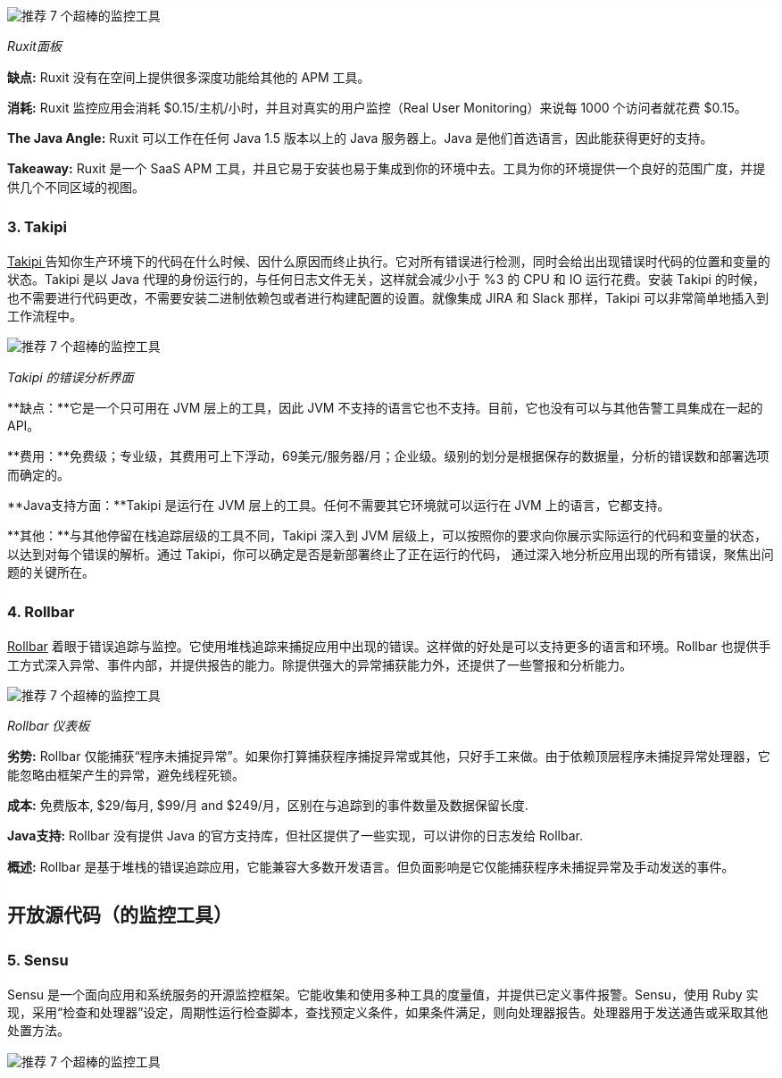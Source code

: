  ![推荐 7 个超棒的监控工具](http://static.dexcoder.com/images/201528/dG7YTccdI9lXrFby.png) 

 *Ruxit面板* 

 **缺点:** Ruxit 没有在空间上提供很多深度功能给其他的 APM 工具。 

 **消耗:** Ruxit 监控应用会消耗 $0.15/主机/小时，并且对真实的用户监控（Real User Monitoring）来说每 1000 个访问者就花费 $0.15。 

 **The Java Angle:** Ruxit 可以工作在任何 Java 1.5 版本以上的 Java 服务器上。Java 是他们首选语言，因此能获得更好的支持。 

 **Takeaway:** Ruxit 是一个 SaaS APM 工具，并且它易于安装也易于集成到你的环境中去。工具为你的环境提供一个良好的范围广度，并提供几个不同区域的视图。 

###  3. Takipi 

 [Takipi ](https://www.takipi.com/)告知你生产环境下的代码在什么时候、因什么原因而终止执行。它对所有错误进行检测，同时会给出出现错误时代码的位置和变量的状态。Takipi 是以 Java 代理的身份运行的，与任何日志文件无关，这样就会减少小于 %3 的 CPU 和 IO 运行花费。安装 Takipi 的时候，也不需要进行代码更改，不需要安装二进制依赖包或者进行构建配置的设置。就像集成 JIRA 和 Slack 那样，Takipi 可以非常简单地插入到工作流程中。 

 ![推荐 7 个超棒的监控工具](http://static.dexcoder.com/images/201528/fJPRd6mX8pkZNiqG.png) 

 *Takipi 的错误分析界面* 

 **缺点：**它是一个只可用在 JVM 层上的工具，因此 JVM 不支持的语言它也不支持。目前，它也没有可以与其他告警工具集成在一起的 API。 

 **费用：**免费级；专业级，其费用可上下浮动，69美元/服务器/月；企业级。级别的划分是根据保存的数据量，分析的错误数和部署选项而确定的。 

 **Java支持方面：**Takipi 是运行在 JVM 层上的工具。任何不需要其它环境就可以运行在 JVM 上的语言，它都支持。 

 **其他：**与其他停留在栈追踪层级的工具不同，Takipi 深入到 JVM 层级上，可以按照你的要求向你展示实际运行的代码和变量的状态，以达到对每个错误的解析。通过 Takipi，你可以确定是否是新部署终止了正在运行的代码， 通过深入地分析应用出现的所有错误，聚焦出问题的关键所在。 

###  4. Rollbar 

 [Rollbar](https://rollbar.com/) 着眼于错误追踪与监控。它使用堆栈追踪来捕捉应用中出现的错误。这样做的好处是可以支持更多的语言和环境。Rollbar 也提供手工方式深入异常、事件内部，并提供报告的能力。除提供强大的异常捕获能力外，还提供了一些警报和分析能力。 

 ![推荐 7 个超棒的监控工具](http://static.dexcoder.com/images/201528/rVlxcfcilB8EaSmf.png) 

 *Rollbar 仪表板* 

 **劣势:** Rollbar 仅能捕获“程序未捕捉异常”。如果你打算捕获程序捕捉异常或其他，只好手工来做。由于依赖顶层程序未捕捉异常处理器，它能忽略由框架产生的异常，避免线程死锁。 

 **成本:** 免费版本, $29/每月, $99/月 and $249/月，区别在与追踪到的事件数量及数据保留长度. 

 **Java支持:** Rollbar 没有提供 Java 的官方支持库，但社区提供了一些实现，可以讲你的日志发给 Rollbar. 

 **概述:** Rollbar 是基于堆栈的错误追踪应用，它能兼容大多数开发语言。但负面影响是它仅能捕获程序未捕捉异常及手动发送的事件。 

##  开放源代码（的监控工具） 

###  5. Sensu 

 Sensu 是一个面向应用和系统服务的开源监控框架。它能收集和使用多种工具的度量值，并提供已定义事件报警。Sensu，使用 Ruby 实现，采用“检查和处理器”设定，周期性运行检查脚本，查找预定义条件，如果条件满足，则向处理器报告。处理器用于发送通告或采取其他处置方法。 

 ![推荐 7 个超棒的监控工具](http://static.dexcoder.com/images/201528/yVeG69fV9PV0bN7L.png) 
